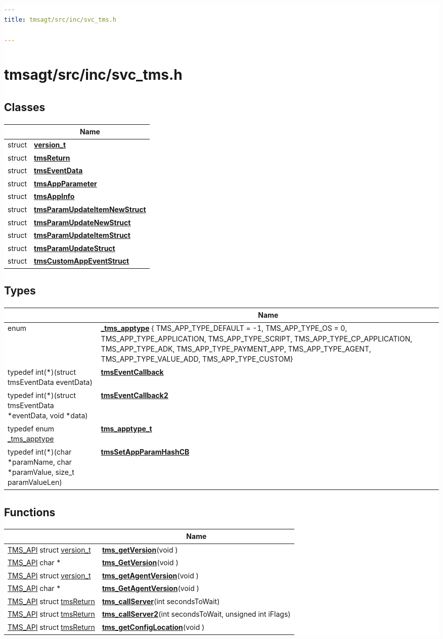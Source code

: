 ```yaml
---
title: tmsagt/src/inc/svc_tms.h

---
```


# tmsagt/src/inc/svc_tms.h



## Classes

|                | Name           |
| -------------- | -------------- |
| struct | **[version_t](structversion__t.md)**  |
| struct | **[tmsReturn](structtms_return.md)**  |
| struct | **[tmsEventData](structtms_event_data.md)**  |
| struct | **[tmsAppParameter](structtms_app_parameter.md)**  |
| struct | **[tmsAppInfo](structtms_app_info.md)**  |
| struct | **[tmsParamUpdateItemNewStruct](structtms_param_update_item_new_struct.md)**  |
| struct | **[tmsParamUpdateNewStruct](structtms_param_update_new_struct.md)**  |
| struct | **[tmsParamUpdateItemStruct](structtms_param_update_item_struct.md)**  |
| struct | **[tmsParamUpdateStruct](structtms_param_update_struct.md)**  |
| struct | **[tmsCustomAppEventStruct](structtms_custom_app_event_struct.md)**  |

## Types

|                | Name           |
| -------------- | -------------- |
| enum| **[_tms_apptype](svc__tms_8h.md#enum--tms-apptype)** { TMS_APP_TYPE_DEFAULT = -1, TMS_APP_TYPE_OS = 0, TMS_APP_TYPE_APPLICATION, TMS_APP_TYPE_SCRIPT, TMS_APP_TYPE_CP_APPLICATION, TMS_APP_TYPE_ADK, TMS_APP_TYPE_PAYMENT_APP, TMS_APP_TYPE_AGENT, TMS_APP_TYPE_VALUE_ADD, TMS_APP_TYPE_CUSTOM} |
| typedef int(*)(struct tmsEventData eventData) | **[tmsEventCallback](svc__tms_8h.md#typedef-tmseventcallback)**  |
| typedef int(*)(struct tmsEventData *eventData, void *data) | **[tmsEventCallback2](svc__tms_8h.md#typedef-tmseventcallback2)**  |
| typedef enum [_tms_apptype](svc__tms_8h.md#enum--tms-apptype) | **[tms_apptype_t](svc__tms_8h.md#typedef-tms-apptype-t)**  |
| typedef int(*)(char *paramName, char *paramValue, size_t paramValueLen) | **[tmsSetAppParamHashCB](svc__tms_8h.md#typedef-tmssetappparamhashcb)**  |

## Functions

|                | Name           |
| -------------- | -------------- |
| [TMS_API](svc__tms_8h.md#define-tms-api) struct [version_t](structversion__t.md) | **[tms_getVersion](svc__tms_8h.md#function-tms-getversion)**(void ) |
| [TMS_API](svc__tms_8h.md#define-tms-api) char * | **[tms_GetVersion](svc__tms_8h.md#function-tms-getversion)**(void ) |
| [TMS_API](svc__tms_8h.md#define-tms-api) struct [version_t](structversion__t.md) | **[tms_getAgentVersion](svc__tms_8h.md#function-tms-getagentversion)**(void ) |
| [TMS_API](svc__tms_8h.md#define-tms-api) char * | **[tms_GetAgentVersion](svc__tms_8h.md#function-tms-getagentversion)**(void ) |
| [TMS_API](svc__tms_8h.md#define-tms-api) struct [tmsReturn](structtms_return.md) | **[tms_callServer](svc__tms_8h.md#function-tms-callserver)**(int secondsToWait) |
| [TMS_API](svc__tms_8h.md#define-tms-api) struct [tmsReturn](structtms_return.md) | **[tms_callServer2](svc__tms_8h.md#function-tms-callserver2)**(int secondsToWait, unsigned int iFlags) |
| [TMS_API](svc__tms_8h.md#define-tms-api) struct [tmsReturn](structtms_return.md) | **[tms_getConfigLocation](svc__tms_8h.md#function-tms-getconfiglocation)**(void ) |